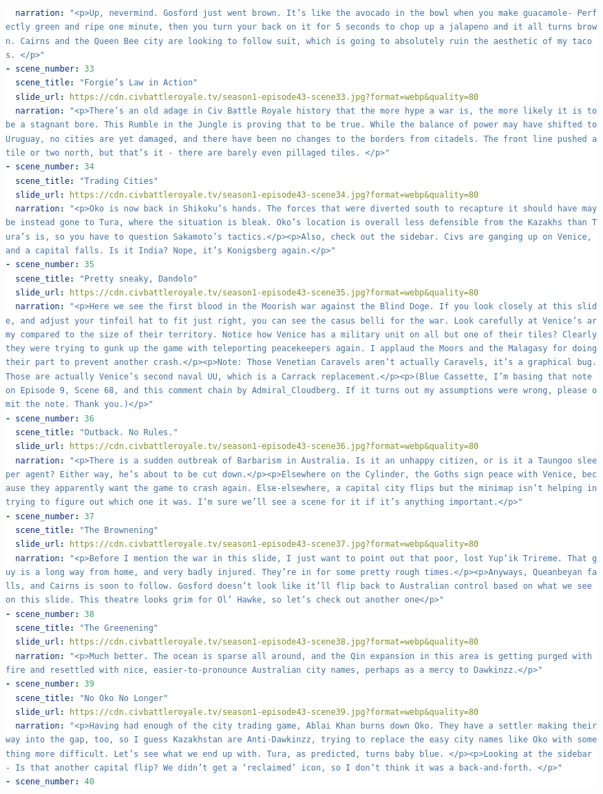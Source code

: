 ```yaml
  narration: "<p>Up, nevermind. Gosford just went brown. It’s like the avocado in the bowl when you make guacamole- Perfectly green and ripe one minute, then you turn your back on it for 5 seconds to chop up a jalapeno and it all turns brown. Cairns and the Queen Bee city are looking to follow suit, which is going to absolutely ruin the aesthetic of my tacos. </p>"
- scene_number: 33
  scene_title: "Forgie’s Law in Action"
  slide_url: https://cdn.civbattleroyale.tv/season1-episode43-scene33.jpg?format=webp&quality=80
  narration: "<p>There’s an old adage in Civ Battle Royale history that the more hype a war is, the more likely it is to be a stagnant bore. This Rumble in the Jungle is proving that to be true. While the balance of power may have shifted to Uruguay, no cities are yet damaged, and there have been no changes to the borders from citadels. The front line pushed a tile or two north, but that’s it - there are barely even pillaged tiles. </p>"
- scene_number: 34
  scene_title: "Trading Cities"
  slide_url: https://cdn.civbattleroyale.tv/season1-episode43-scene34.jpg?format=webp&quality=80
  narration: "<p>Oko is now back in Shikoku’s hands. The forces that were diverted south to recapture it should have maybe instead gone to Tura, where the situation is bleak. Oko’s location is overall less defensible from the Kazakhs than Tura’s is, so you have to question Sakamoto’s tactics.</p><p>Also, check out the sidebar. Civs are ganging up on Venice, and a capital falls. Is it India? Nope, it’s Konigsberg again.</p>"
- scene_number: 35
  scene_title: "Pretty sneaky, Dandolo"
  slide_url: https://cdn.civbattleroyale.tv/season1-episode43-scene35.jpg?format=webp&quality=80
  narration: "<p>Here we see the first blood in the Moorish war against the Blind Doge. If you look closely at this slide, and adjust your tinfoil hat to fit just right, you can see the casus belli for the war. Look carefully at Venice’s army compared to the size of their territory. Notice how Venice has a military unit on all but one of their tiles? Clearly they were trying to gunk up the game with teleporting peacekeepers again. I applaud the Moors and the Malagasy for doing their part to prevent another crash.</p><p>Note: Those Venetian Caravels aren’t actually Caravels, it’s a graphical bug. Those are actually Venice’s second naval UU, which is a Carrack replacement.</p><p>(Blue Cassette, I’m basing that note on Episode 9, Scene 68, and this comment chain by Admiral_Cloudberg. If it turns out my assumptions were wrong, please omit the note. Thank you.)</p>"
- scene_number: 36
  scene_title: "Outback. No Rules."
  slide_url: https://cdn.civbattleroyale.tv/season1-episode43-scene36.jpg?format=webp&quality=80
  narration: "<p>There is a sudden outbreak of Barbarism in Australia. Is it an unhappy citizen, or is it a Taungoo sleeper agent? Either way, he’s about to be cut down.</p><p>Elsewhere on the Cylinder, the Goths sign peace with Venice, because they apparently want the game to crash again. Else-elsewhere, a capital city flips but the minimap isn’t helping in trying to figure out which one it was. I’m sure we’ll see a scene for it if it’s anything important.</p>"
- scene_number: 37
  scene_title: "The Brownening"
  slide_url: https://cdn.civbattleroyale.tv/season1-episode43-scene37.jpg?format=webp&quality=80
  narration: "<p>Before I mention the war in this slide, I just want to point out that poor, lost Yup’ik Trireme. That guy is a long way from home, and very badly injured. They’re in for some pretty rough times.</p><p>Anyways, Queanbeyan falls, and Cairns is soon to follow. Gosford doesn’t look like it’ll flip back to Australian control based on what we see on this slide. This theatre looks grim for Ol’ Hawke, so let’s check out another one</p>"
- scene_number: 38
  scene_title: "The Greenening"
  slide_url: https://cdn.civbattleroyale.tv/season1-episode43-scene38.jpg?format=webp&quality=80
  narration: "<p>Much better. The ocean is sparse all around, and the Qin expansion in this area is getting purged with fire and resettled with nice, easier-to-pronounce Australian city names, perhaps as a mercy to Dawkinzz.</p>"
- scene_number: 39
  scene_title: "No Oko No Longer"
  slide_url: https://cdn.civbattleroyale.tv/season1-episode43-scene39.jpg?format=webp&quality=80
  narration: "<p>Having had enough of the city trading game, Ablai Khan burns down Oko. They have a settler making their way into the gap, too, so I guess Kazakhstan are Anti-Dawkinzz, trying to replace the easy city names like Oko with something more difficult. Let’s see what we end up with. Tura, as predicted, turns baby blue. </p><p>Looking at the sidebar - Is that another capital flip? We didn’t get a ‘reclaimed’ icon, so I don’t think it was a back-and-forth. </p>"
- scene_number: 40
```